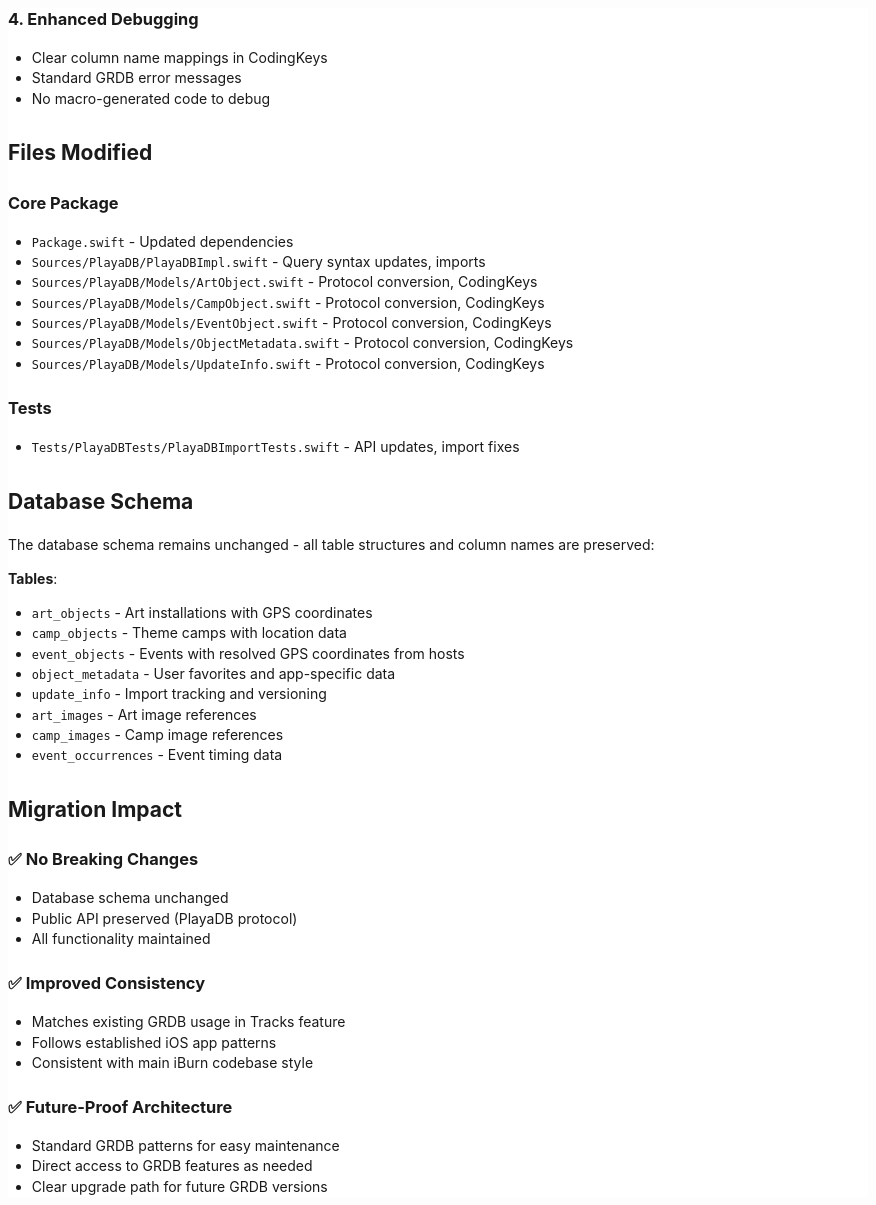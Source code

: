 ### 4. **Enhanced Debugging**
- Clear column name mappings in CodingKeys
- Standard GRDB error messages
- No macro-generated code to debug

## Files Modified

### Core Package
- `Package.swift` - Updated dependencies
- `Sources/PlayaDB/PlayaDBImpl.swift` - Query syntax updates, imports
- `Sources/PlayaDB/Models/ArtObject.swift` - Protocol conversion, CodingKeys
- `Sources/PlayaDB/Models/CampObject.swift` - Protocol conversion, CodingKeys  
- `Sources/PlayaDB/Models/EventObject.swift` - Protocol conversion, CodingKeys
- `Sources/PlayaDB/Models/ObjectMetadata.swift` - Protocol conversion, CodingKeys
- `Sources/PlayaDB/Models/UpdateInfo.swift` - Protocol conversion, CodingKeys

### Tests
- `Tests/PlayaDBTests/PlayaDBImportTests.swift` - API updates, import fixes

## Database Schema

The database schema remains unchanged - all table structures and column names are preserved:

**Tables**:
- `art_objects` - Art installations with GPS coordinates
- `camp_objects` - Theme camps with location data  
- `event_objects` - Events with resolved GPS coordinates from hosts
- `object_metadata` - User favorites and app-specific data
- `update_info` - Import tracking and versioning
- `art_images` - Art image references
- `camp_images` - Camp image references  
- `event_occurrences` - Event timing data

## Migration Impact

### ✅ **No Breaking Changes**
- Database schema unchanged
- Public API preserved (PlayaDB protocol)
- All functionality maintained

### ✅ **Improved Consistency**  
- Matches existing GRDB usage in Tracks feature
- Follows established iOS app patterns
- Consistent with main iBurn codebase style

### ✅ **Future-Proof Architecture**
- Standard GRDB patterns for easy maintenance
- Direct access to GRDB features as needed
- Clear upgrade path for future GRDB versions
